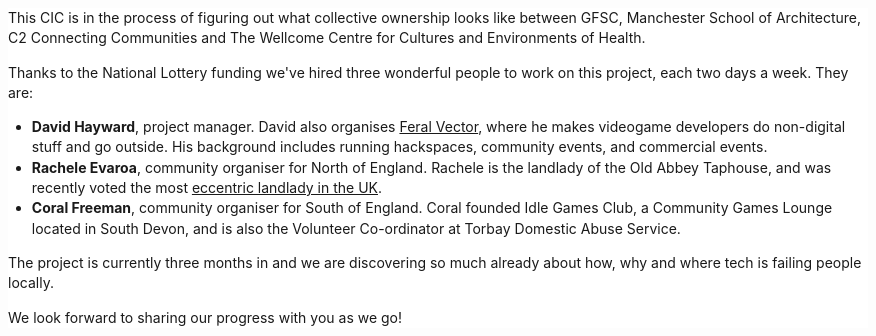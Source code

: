 This CIC is in the process of figuring out what collective ownership looks like between GFSC, Manchester School of Architecture, C2 Connecting Communities and The Wellcome Centre for Cultures and Environments of Health.

Thanks to the National Lottery funding we've hired three wonderful people to work on this project, each two days a week. They are:

- **David Hayward**, project manager. David also organises [Feral Vector](https://feral-vector.com/), where he makes videogame developers do non-digital stuff and go outside. His background includes running hackspaces, community events, and commercial events.
- **Rachele Evaroa**, community organiser for North of England. Rachele is the landlady of the Old Abbey Taphouse, and was recently voted the most [eccentric landlady in the UK](https://www.manchestereveningnews.co.uk/whats-on/food-drink-news/manchesters-most-eccentric-pub-named-24908941).
- **Coral Freeman**, community organiser for South of England. Coral founded Idle Games Club, a Community Games Lounge located in South Devon, and is also the Volunteer Co-ordinator at Torbay Domestic Abuse Service.

The project is currently three months in and we are discovering so much already about how, why and where tech is failing people locally.

We look forward to sharing our progress with you as we go!
